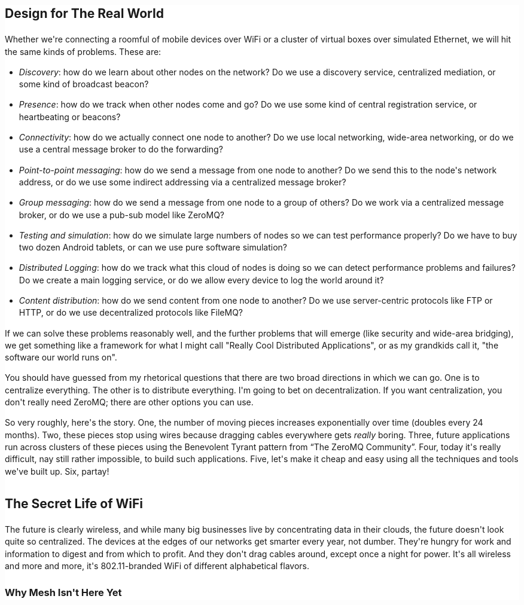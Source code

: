 ## Design for The Real World

Whether we're connecting a roomful of mobile devices over WiFi or a cluster of virtual boxes over simulated Ethernet, we will hit the same kinds of problems. These are:

* *Discovery*: how do we learn about other nodes on the network? Do we use a discovery service, centralized mediation, or some kind of broadcast beacon?

* *Presence*: how do we track when other nodes come and go? Do we use some kind of central registration service, or heartbeating or beacons?

* *Connectivity*: how do we actually connect one node to another? Do we use local networking, wide-area networking, or do we use a central message broker to do the forwarding?

* *Point-to-point messaging*: how do we send a message from one node to another? Do we send this to the node's network address, or do we use some indirect addressing via a centralized message broker?

* *Group messaging*: how do we send a message from one node to a group of others? Do we work via a centralized message broker, or do we use a pub-sub model like ZeroMQ?

* *Testing and simulation*: how do we simulate large numbers of nodes so we can test performance properly? Do we have to buy two dozen Android tablets, or can we use pure software simulation?

* *Distributed Logging*: how do we track what this cloud of nodes is doing so we can detect performance problems and failures? Do we create a main logging service, or do we allow every device to log the world around it?

* *Content distribution*: how do we send content from one node to another? Do we use server-centric protocols like FTP or HTTP, or do we use decentralized protocols like FileMQ?

If we can solve these problems reasonably well, and the further problems that will emerge (like security and wide-area bridging), we get something like a framework for what I might call "Really Cool Distributed Applications", or as my grandkids call it, "the software our world runs on".

You should have guessed from my rhetorical questions that there are two broad directions in which we can go. One is to centralize everything. The other is to distribute everything. I'm going to bet on decentralization. If you want centralization, you don't really need ZeroMQ; there are other options you can use.

So very roughly, here's the story. One, the number of moving pieces increases exponentially over time (doubles every 24 months). Two, these pieces stop using wires because dragging cables everywhere gets *really* boring. Three, future applications run across clusters of these pieces using the Benevolent Tyrant pattern from “The ZeroMQ Community”. Four, today it's really difficult, nay still rather impossible, to build such applications. Five, let's make it cheap and easy using all the techniques and tools we've built up. Six, partay!

## The Secret Life of WiFi

The future is clearly wireless, and while many big businesses live by concentrating data in their clouds, the future doesn't look quite so centralized. The devices at the edges of our networks get smarter every year, not dumber. They're hungry for work and information to digest and from which to profit. And they don't drag cables around, except once a night for power. It's all wireless and more and more, it's 802.11-branded WiFi of different alphabetical flavors.

### Why Mesh Isn't Here Yet
